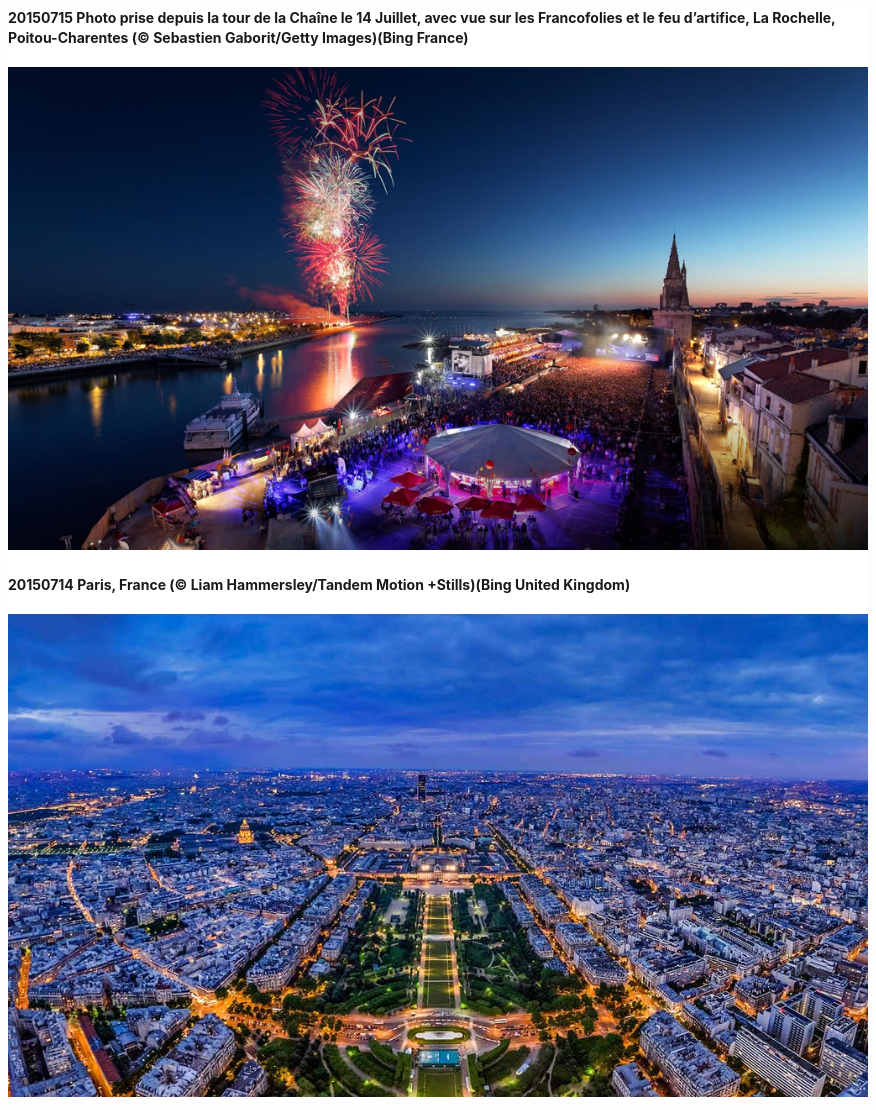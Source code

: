#### 20150715 Photo prise depuis la tour de la Chaîne le 14 Juillet, avec vue sur les Francofolies et le feu d’artifice, La Rochelle, Poitou-Charentes (© Sebastien Gaborit/Getty Images)(Bing France)

![](20150715_FrancofoliesBastilleDay_1366x768.jpg)

#### 20150714 Paris, France (© Liam Hammersley/Tandem Motion +Stills)(Bing United Kingdom)

![](20150714_ParisBlueHour_1366x768.jpg)
